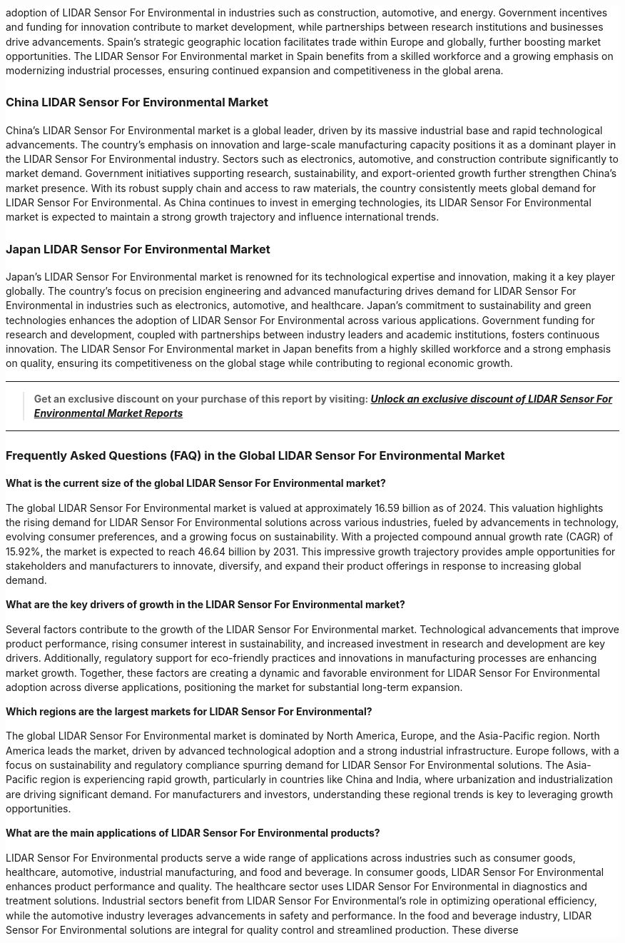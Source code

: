 adoption of LIDAR Sensor For Environmental in industries such as construction, automotive, and energy. Government incentives and funding for innovation contribute to market development, while partnerships between research institutions and businesses drive advancements. Spain&rsquo;s strategic geographic location facilitates trade within Europe and globally, further boosting market opportunities. The LIDAR Sensor For Environmental market in Spain benefits from a skilled workforce and a growing emphasis on modernizing industrial processes, ensuring continued expansion and competitiveness in the global arena.</p><h3>China LIDAR Sensor For Environmental Market</h3><p>China&rsquo;s LIDAR Sensor For Environmental market is a global leader, driven by its massive industrial base and rapid technological advancements. The country&rsquo;s emphasis on innovation and large-scale manufacturing capacity positions it as a dominant player in the LIDAR Sensor For Environmental industry. Sectors such as electronics, automotive, and construction contribute significantly to market demand. Government initiatives supporting research, sustainability, and export-oriented growth further strengthen China&rsquo;s market presence. With its robust supply chain and access to raw materials, the country consistently meets global demand for LIDAR Sensor For Environmental. As China continues to invest in emerging technologies, its LIDAR Sensor For Environmental market is expected to maintain a strong growth trajectory and influence international trends.</p><h3>Japan LIDAR Sensor For Environmental Market</h3><p>Japan&rsquo;s LIDAR Sensor For Environmental market is renowned for its technological expertise and innovation, making it a key player globally. The country&rsquo;s focus on precision engineering and advanced manufacturing drives demand for LIDAR Sensor For Environmental in industries such as electronics, automotive, and healthcare. Japan&rsquo;s commitment to sustainability and green technologies enhances the adoption of LIDAR Sensor For Environmental across various applications. Government funding for research and development, coupled with partnerships between industry leaders and academic institutions, fosters continuous innovation. The LIDAR Sensor For Environmental market in Japan benefits from a highly skilled workforce and a strong emphasis on quality, ensuring its competitiveness on the global stage while contributing to regional economic growth.</p><hr /><blockquote><p><strong>Get an exclusive discount on your purchase of this report by visiting: <em><a href="://marketresearchpulse.com/ask-for-discount/92247?utm_source=Github&amp;utm_medium=027">Unlock an exclusive discount of LIDAR Sensor For Environmental Market Reports</a></em>&nbsp;</strong></p></blockquote><hr /><h3>Frequently Asked Questions (FAQ) in the Global LIDAR Sensor For Environmental Market</h3><p><strong>What is the current size of the global LIDAR Sensor For Environmental market?</strong></p><p>The global LIDAR Sensor For Environmental market is valued at approximately 16.59 billion as of 2024. This valuation highlights the rising demand for LIDAR Sensor For Environmental solutions across various industries, fueled by advancements in technology, evolving consumer preferences, and a growing focus on sustainability. With a projected compound annual growth rate (CAGR) of 15.92%, the market is expected to reach 46.64 billion by 2031. This impressive growth trajectory provides ample opportunities for stakeholders and manufacturers to innovate, diversify, and expand their product offerings in response to increasing global demand.</p><p><strong>What are the key drivers of growth in the LIDAR Sensor For Environmental market?</strong></p><p>Several factors contribute to the growth of the LIDAR Sensor For Environmental market. Technological advancements that improve product performance, rising consumer interest in sustainability, and increased investment in research and development are key drivers. Additionally, regulatory support for eco-friendly practices and innovations in manufacturing processes are enhancing market growth. Together, these factors are creating a dynamic and favorable environment for LIDAR Sensor For Environmental adoption across diverse applications, positioning the market for substantial long-term expansion.</p><p><strong>Which regions are the largest markets for LIDAR Sensor For Environmental?</strong></p><p>The global LIDAR Sensor For Environmental market is dominated by North America, Europe, and the Asia-Pacific region. North America leads the market, driven by advanced technological adoption and a strong industrial infrastructure. Europe follows, with a focus on sustainability and regulatory compliance spurring demand for LIDAR Sensor For Environmental solutions. The Asia-Pacific region is experiencing rapid growth, particularly in countries like China and India, where urbanization and industrialization are driving significant demand. For manufacturers and investors, understanding these regional trends is key to leveraging growth opportunities.</p><p><strong>What are the main applications of LIDAR Sensor For Environmental products?</strong></p><p>LIDAR Sensor For Environmental products serve a wide range of applications across industries such as consumer goods, healthcare, automotive, industrial manufacturing, and food and beverage. In consumer goods, LIDAR Sensor For Environmental enhances product performance and quality. The healthcare sector uses LIDAR Sensor For Environmental in diagnostics and treatment solutions. Industrial sectors benefit from LIDAR Sensor For Environmental&rsquo;s role in optimizing operational efficiency, while the automotive industry leverages advancements in safety and performance. In the food and beverage industry, LIDAR Sensor For Environmental solutions are integral for quality control and streamlined production. These diverse